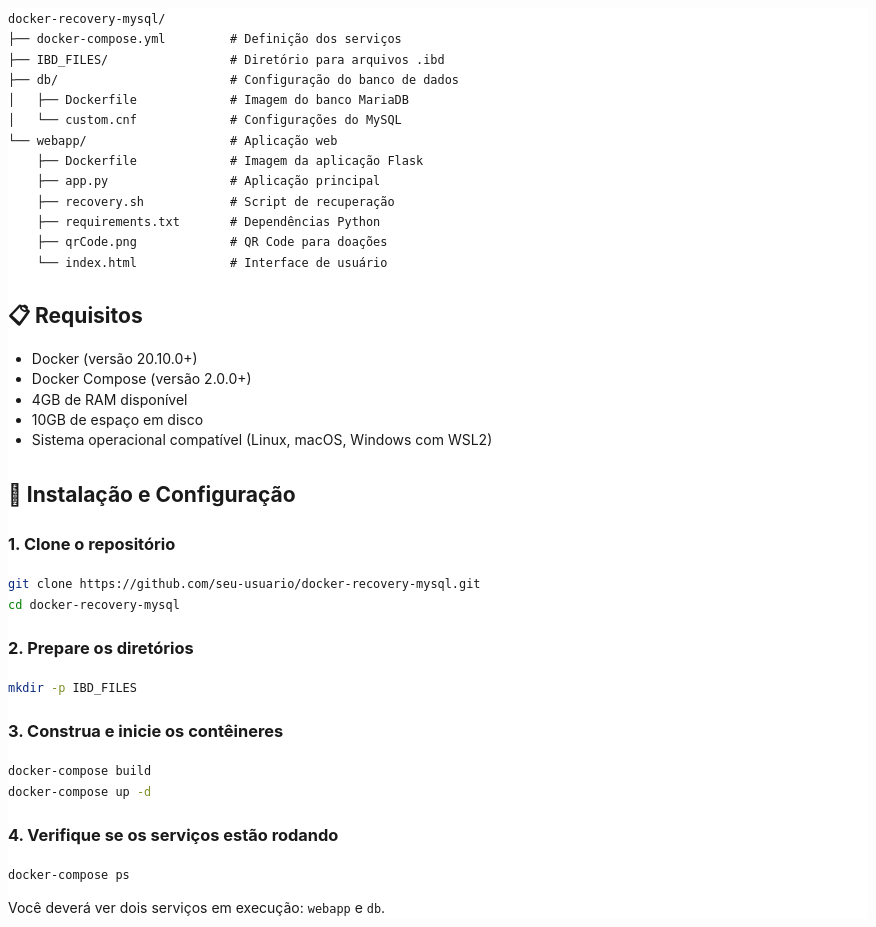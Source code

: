 ```
docker-recovery-mysql/
├── docker-compose.yml         # Definição dos serviços
├── IBD_FILES/                 # Diretório para arquivos .ibd
├── db/                        # Configuração do banco de dados
│   ├── Dockerfile             # Imagem do banco MariaDB
│   └── custom.cnf             # Configurações do MySQL
└── webapp/                    # Aplicação web
    ├── Dockerfile             # Imagem da aplicação Flask
    ├── app.py                 # Aplicação principal
    ├── recovery.sh            # Script de recuperação
    ├── requirements.txt       # Dependências Python
    ├── qrCode.png             # QR Code para doações
    └── index.html             # Interface de usuário
```

## 📋 Requisitos

- Docker (versão 20.10.0+)
- Docker Compose (versão 2.0.0+)
- 4GB de RAM disponível
- 10GB de espaço em disco
- Sistema operacional compatível (Linux, macOS, Windows com WSL2)

## 🚀 Instalação e Configuração

### 1. Clone o repositório

```bash
git clone https://github.com/seu-usuario/docker-recovery-mysql.git
cd docker-recovery-mysql
```

### 2. Prepare os diretórios

```bash
mkdir -p IBD_FILES
```

### 3. Construa e inicie os contêineres

```bash
docker-compose build
docker-compose up -d
```

### 4. Verifique se os serviços estão rodando

```bash
docker-compose ps
```

Você deverá ver dois serviços em execução: `webapp` e `db`.

